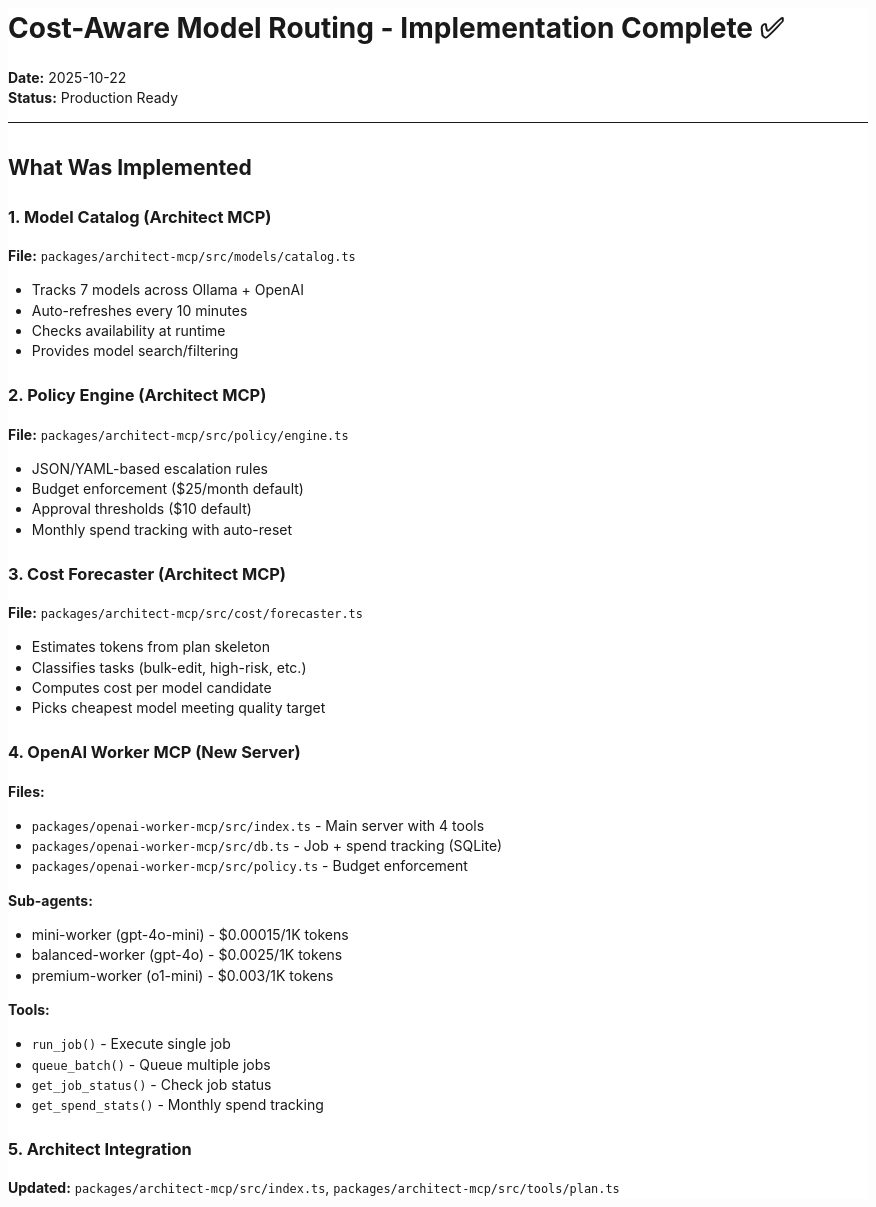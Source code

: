 # Cost-Aware Model Routing - Implementation Complete ✅

**Date:** 2025-10-22  
**Status:** Production Ready

---

## What Was Implemented

### 1. Model Catalog (Architect MCP)
**File:** `packages/architect-mcp/src/models/catalog.ts`

- Tracks 7 models across Ollama + OpenAI
- Auto-refreshes every 10 minutes
- Checks availability at runtime
- Provides model search/filtering

### 2. Policy Engine (Architect MCP)
**File:** `packages/architect-mcp/src/policy/engine.ts`

- JSON/YAML-based escalation rules
- Budget enforcement ($25/month default)
- Approval thresholds ($10 default)
- Monthly spend tracking with auto-reset

### 3. Cost Forecaster (Architect MCP)
**File:** `packages/architect-mcp/src/cost/forecaster.ts`

- Estimates tokens from plan skeleton
- Classifies tasks (bulk-edit, high-risk, etc.)
- Computes cost per model candidate
- Picks cheapest model meeting quality target

### 4. OpenAI Worker MCP (New Server)
**Files:**
- `packages/openai-worker-mcp/src/index.ts` - Main server with 4 tools
- `packages/openai-worker-mcp/src/db.ts` - Job + spend tracking (SQLite)
- `packages/openai-worker-mcp/src/policy.ts` - Budget enforcement

**Sub-agents:**
- mini-worker (gpt-4o-mini) - $0.00015/1K tokens
- balanced-worker (gpt-4o) - $0.0025/1K tokens
- premium-worker (o1-mini) - $0.003/1K tokens

**Tools:**
- `run_job()` - Execute single job
- `queue_batch()` - Queue multiple jobs
- `get_job_status()` - Check job status
- `get_spend_stats()` - Monthly spend tracking

### 5. Architect Integration
**Updated:** `packages/architect-mcp/src/index.ts`, `packages/architect-mcp/src/tools/plan.ts`
